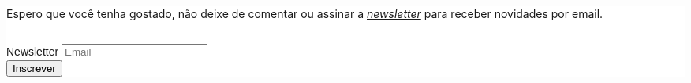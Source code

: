 Espero que você tenha gostado, não deixe de comentar ou assinar a [*newsletter*](http://eepurl.com/ggP7Rv) para receber novidades por email.


<link href="//cdn-images.mailchimp.com/embedcode/horizontal-slim-10_7.css" rel="stylesheet" type="text/css">
<style type="text/css">
	#mc_embed_signup{clear:left; font:14px Helvetica,Arial,sans-serif; width:100%;margin-top: 2rem;}
</style>
<div id="mc_embed_signup">
<form action="https://matheuscastiglioni.us12.list-manage.com/subscribe/post?u=5a8a2e7202680f2d5098f12bc&amp;id=6ede898886" method="post" id="mc-embedded-subscribe-form" name="mc-embedded-subscribe-form" class="validate" target="_blank" novalidate>
    <div id="mc_embed_signup_scroll">
	<label for="mce-EMAIL">Newsletter</label>
	<input type="email" value="" name="EMAIL" class="email" id="mce-EMAIL" placeholder="Email" required>
    <div style="position: absolute; left: -5000px;" aria-hidden="true"><input type="text" name="b_5a8a2e7202680f2d5098f12bc_6ede898886" tabindex="-1" value=""></div>
    <div class="clear"><input type="submit" value="Inscrever" name="subscribe" id="mc-embedded-subscribe" class="button"></div></div>
</form>
</div>

